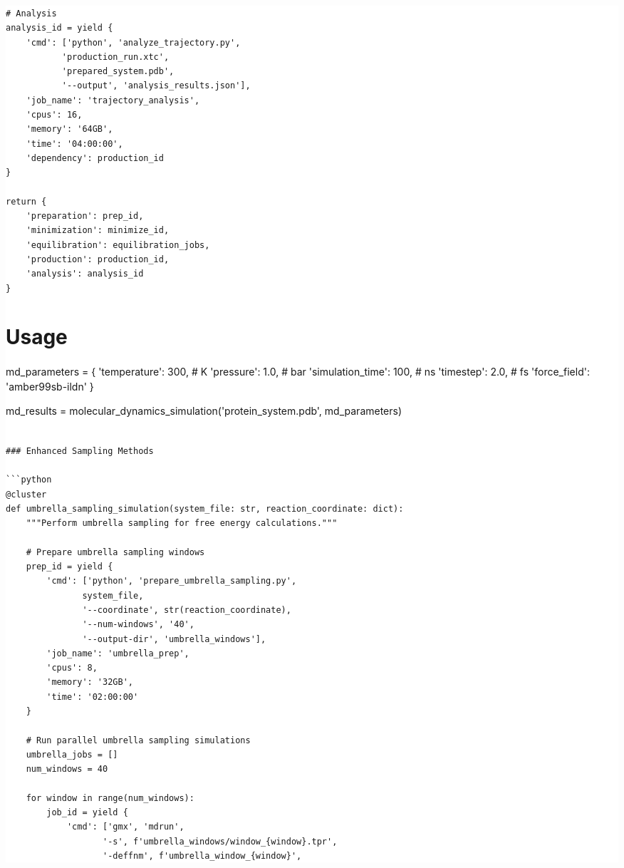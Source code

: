     # Analysis
    analysis_id = yield {
        'cmd': ['python', 'analyze_trajectory.py',
               'production_run.xtc',
               'prepared_system.pdb',
               '--output', 'analysis_results.json'],
        'job_name': 'trajectory_analysis',
        'cpus': 16,
        'memory': '64GB',
        'time': '04:00:00',
        'dependency': production_id
    }

    return {
        'preparation': prep_id,
        'minimization': minimize_id,
        'equilibration': equilibration_jobs,
        'production': production_id,
        'analysis': analysis_id
    }

# Usage
md_parameters = {
    'temperature': 300,  # K
    'pressure': 1.0,     # bar
    'simulation_time': 100,  # ns
    'timestep': 2.0,     # fs
    'force_field': 'amber99sb-ildn'
}

md_results = molecular_dynamics_simulation('protein_system.pdb', md_parameters)
```

### Enhanced Sampling Methods

```python
@cluster
def umbrella_sampling_simulation(system_file: str, reaction_coordinate: dict):
    """Perform umbrella sampling for free energy calculations."""

    # Prepare umbrella sampling windows
    prep_id = yield {
        'cmd': ['python', 'prepare_umbrella_sampling.py',
               system_file,
               '--coordinate', str(reaction_coordinate),
               '--num-windows', '40',
               '--output-dir', 'umbrella_windows'],
        'job_name': 'umbrella_prep',
        'cpus': 8,
        'memory': '32GB',
        'time': '02:00:00'
    }

    # Run parallel umbrella sampling simulations
    umbrella_jobs = []
    num_windows = 40

    for window in range(num_windows):
        job_id = yield {
            'cmd': ['gmx', 'mdrun',
                   '-s', f'umbrella_windows/window_{window}.tpr',
                   '-deffnm', f'umbrella_window_{window}',
```